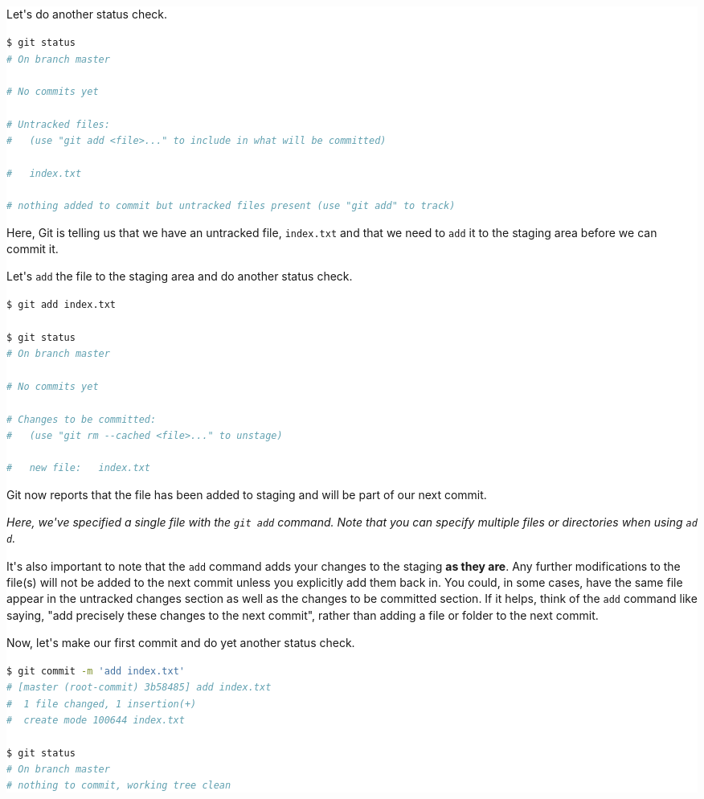 Let's do another status check.

```bash
$ git status
# On branch master

# No commits yet

# Untracked files:
#   (use "git add <file>..." to include in what will be committed)

# 	index.txt

# nothing added to commit but untracked files present (use "git add" to track)
```

Here, Git is telling us that we have an untracked file, `index.txt` and that we need to `add` it to the staging area before we can commit it.

Let's `add` the file to the staging area and do another status check.

```bash
$ git add index.txt

$ git status
# On branch master

# No commits yet

# Changes to be committed:
#   (use "git rm --cached <file>..." to unstage)

# 	new file:   index.txt
```

Git now reports that the file has been added to staging and will be part of our next commit.

*Here, we've specified a single file with the `git add` command. Note that you can specify multiple files or directories when using `add`.*

It's also important to note that the `add` command adds your changes to the staging **as they are**. Any further modifications to the file(s) will not be added to the next commit unless you explicitly add them back in. You could, in some cases, have the same file appear in the untracked changes section as well as the changes to be committed section. If it helps, think of the `add` command like saying, "add precisely these changes to the next commit", rather than adding a file or folder to the next commit.

Now, let's make our first commit and do yet another status check.

```bash
$ git commit -m 'add index.txt'
# [master (root-commit) 3b58485] add index.txt
#  1 file changed, 1 insertion(+)
#  create mode 100644 index.txt

$ git status
# On branch master
# nothing to commit, working tree clean
```
